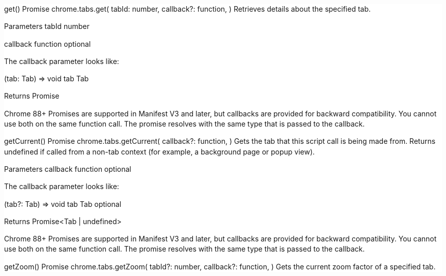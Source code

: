 get()
Promise
chrome.tabs.get(
  tabId: number,
  callback?: function,
)
Retrieves details about the specified tab.

Parameters
tabId
number

callback
function optional

The callback parameter looks like:

(tab: Tab) => void
tab
Tab

Returns
Promise<Tab>

Chrome 88+
Promises are supported in Manifest V3 and later, but callbacks are provided for backward compatibility. You cannot use both on the same function call. The promise resolves with the same type that is passed to the callback.

getCurrent()
Promise
chrome.tabs.getCurrent(
  callback?: function,
)
Gets the tab that this script call is being made from. Returns undefined if called from a non-tab context (for example, a background page or popup view).

Parameters
callback
function optional

The callback parameter looks like:

(tab?: Tab) => void
tab
Tab optional

Returns
Promise<Tab | undefined>

Chrome 88+
Promises are supported in Manifest V3 and later, but callbacks are provided for backward compatibility. You cannot use both on the same function call. The promise resolves with the same type that is passed to the callback.

getZoom()
Promise
chrome.tabs.getZoom(
  tabId?: number,
  callback?: function,
)
Gets the current zoom factor of a specified tab.
